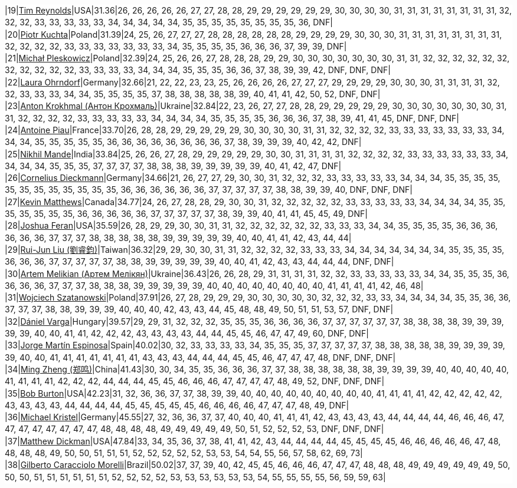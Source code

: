 |19|[Tim Reynolds](https://www.worldcubeassociation.org/persons/2005REYN01)|USA|31.36|26, 26, 26, 26, 26, 27, 27, 28, 28, 29, 29, 29, 29, 29, 29, 30, 30, 30, 30, 31, 31, 31, 31, 31, 31, 31, 31, 32, 32, 32, 33, 33, 33, 33, 33, 34, 34, 34, 34, 34, 35, 35, 35, 35, 35, 35, 35, 35, 36, DNF|  
|20|[Piotr Kuchta](https://www.worldcubeassociation.org/persons/2012KUCH01)|Poland|31.39|24, 25, 26, 27, 27, 27, 28, 28, 28, 28, 28, 28, 29, 29, 29, 29, 30, 30, 30, 31, 31, 31, 31, 31, 31, 31, 31, 32, 32, 32, 32, 33, 33, 33, 33, 33, 33, 33, 34, 35, 35, 35, 35, 36, 36, 36, 37, 39, 39, DNF|  
|21|[Michał Pleskowicz](https://www.worldcubeassociation.org/persons/2009PLES01)|Poland|32.39|24, 25, 26, 26, 27, 28, 28, 28, 29, 29, 30, 30, 30, 30, 30, 30, 30, 31, 31, 32, 32, 32, 32, 32, 32, 32, 32, 32, 32, 32, 33, 33, 33, 33, 34, 34, 34, 35, 35, 35, 36, 36, 37, 38, 39, 39, 42, DNF, DNF, DNF|  
|22|[Laura Ohrndorf](https://www.worldcubeassociation.org/persons/2009OHRN01)|Germany|32.66|21, 22, 22, 23, 23, 25, 26, 26, 26, 26, 27, 27, 27, 29, 29, 29, 29, 30, 30, 30, 31, 31, 31, 31, 32, 32, 33, 33, 33, 34, 34, 35, 35, 35, 35, 37, 38, 38, 38, 38, 38, 39, 40, 41, 41, 42, 50, 52, DNF, DNF|  
|23|[Anton Krokhmal (Антон Крохмаль)](https://www.worldcubeassociation.org/persons/2012KROK01)|Ukraine|32.84|22, 23, 26, 27, 27, 28, 28, 29, 29, 29, 29, 29, 30, 30, 30, 30, 30, 30, 30, 31, 31, 32, 32, 32, 32, 33, 33, 33, 33, 33, 34, 34, 34, 34, 35, 35, 35, 35, 36, 36, 36, 37, 38, 39, 41, 41, 45, DNF, DNF, DNF|  
|24|[Antoine Piau](https://www.worldcubeassociation.org/persons/2008PIAU01)|France|33.70|26, 28, 28, 29, 29, 29, 29, 29, 30, 30, 30, 30, 31, 31, 32, 32, 32, 32, 33, 33, 33, 33, 33, 33, 33, 34, 34, 34, 35, 35, 35, 35, 35, 36, 36, 36, 36, 36, 36, 36, 36, 37, 38, 39, 39, 39, 40, 42, 42, DNF|  
|25|[Nikhil Mande](https://www.worldcubeassociation.org/persons/2008MAND01)|India|33.84|25, 26, 26, 27, 28, 29, 29, 29, 29, 29, 30, 30, 31, 31, 31, 31, 32, 32, 32, 32, 33, 33, 33, 33, 33, 33, 34, 34, 34, 34, 35, 35, 35, 37, 37, 37, 37, 38, 38, 38, 39, 39, 39, 39, 39, 40, 41, 42, 47, DNF|  
|26|[Cornelius Dieckmann](https://www.worldcubeassociation.org/persons/2009DIEC01)|Germany|34.66|21, 26, 27, 27, 29, 30, 30, 31, 32, 32, 32, 33, 33, 33, 33, 33, 34, 34, 34, 35, 35, 35, 35, 35, 35, 35, 35, 35, 35, 35, 35, 36, 36, 36, 36, 36, 36, 37, 37, 37, 37, 37, 38, 38, 39, 39, 40, DNF, DNF, DNF|  
|27|[Kevin Matthews](https://www.worldcubeassociation.org/persons/2010MATT02)|Canada|34.77|24, 26, 27, 28, 28, 29, 30, 30, 31, 32, 32, 32, 32, 32, 33, 33, 33, 33, 33, 34, 34, 34, 34, 35, 35, 35, 35, 35, 35, 35, 36, 36, 36, 36, 36, 37, 37, 37, 37, 37, 38, 39, 39, 40, 41, 41, 45, 45, 49, DNF|  
|28|[Joshua Feran](https://www.worldcubeassociation.org/persons/2011FERA01)|USA|35.59|26, 28, 29, 29, 30, 30, 31, 31, 32, 32, 32, 32, 32, 32, 33, 33, 33, 34, 34, 35, 35, 35, 35, 36, 36, 36, 36, 36, 36, 37, 37, 37, 38, 38, 38, 38, 38, 39, 39, 39, 39, 39, 40, 40, 41, 41, 42, 43, 44, 44|  
|29|[Rui-Jun Liu (劉睿鈞)](https://www.worldcubeassociation.org/persons/2011LIUR02)|Taiwan|36.32|29, 29, 30, 30, 31, 31, 32, 32, 32, 32, 33, 33, 33, 34, 34, 34, 34, 34, 34, 34, 35, 35, 35, 35, 36, 36, 36, 37, 37, 37, 37, 37, 38, 38, 39, 39, 39, 39, 39, 40, 40, 41, 42, 43, 43, 44, 44, 44, DNF, DNF|  
|30|[Artem Melikian (Артем Мелікян)](https://www.worldcubeassociation.org/persons/2011MELI01)|Ukraine|36.43|26, 26, 28, 29, 31, 31, 31, 31, 32, 32, 33, 33, 33, 33, 33, 34, 34, 35, 35, 35, 36, 36, 36, 36, 37, 37, 37, 38, 38, 38, 39, 39, 39, 39, 39, 40, 40, 40, 40, 40, 40, 40, 40, 41, 41, 41, 41, 42, 46, 48|  
|31|[Wojciech Szatanowski](https://www.worldcubeassociation.org/persons/2011SZAT01)|Poland|37.91|26, 27, 28, 29, 29, 29, 30, 30, 30, 30, 30, 32, 32, 32, 33, 33, 34, 34, 34, 34, 35, 35, 36, 36, 37, 37, 37, 38, 38, 39, 39, 39, 40, 40, 40, 42, 43, 43, 44, 45, 48, 48, 49, 50, 51, 51, 53, 57, DNF, DNF|  
|32|[Dániel Varga](https://www.worldcubeassociation.org/persons/2008VARG01)|Hungary|39.57|29, 29, 31, 32, 32, 32, 35, 35, 35, 36, 36, 36, 36, 37, 37, 37, 37, 37, 37, 38, 38, 38, 38, 39, 39, 39, 39, 39, 40, 40, 41, 41, 42, 42, 42, 43, 43, 43, 43, 44, 44, 45, 45, 46, 47, 47, 49, 60, DNF, DNF|  
|33|[Jorge Martín Espinosa](https://www.worldcubeassociation.org/persons/2012ESPI02)|Spain|40.02|30, 32, 33, 33, 33, 33, 34, 35, 35, 35, 37, 37, 37, 37, 37, 38, 38, 38, 38, 38, 39, 39, 39, 39, 39, 40, 40, 41, 41, 41, 41, 41, 41, 41, 43, 43, 43, 44, 44, 44, 45, 45, 46, 47, 47, 47, 48, DNF, DNF, DNF|  
|34|[Ming Zheng (郑鸣)](https://www.worldcubeassociation.org/persons/2009ZHEN11)|China|41.43|30, 30, 34, 35, 35, 36, 36, 36, 37, 37, 38, 38, 38, 38, 38, 38, 39, 39, 39, 39, 40, 40, 40, 40, 40, 41, 41, 41, 41, 42, 42, 42, 44, 44, 44, 45, 45, 46, 46, 46, 47, 47, 47, 47, 48, 49, 52, DNF, DNF, DNF|  
|35|[Bob Burton](https://www.worldcubeassociation.org/persons/2003BURT01)|USA|42.23|31, 32, 36, 36, 37, 37, 38, 39, 39, 40, 40, 40, 40, 40, 40, 40, 40, 40, 41, 41, 41, 41, 42, 42, 42, 42, 42, 43, 43, 43, 43, 44, 44, 44, 44, 45, 45, 45, 45, 45, 46, 46, 46, 46, 47, 47, 47, 48, 49, DNF|  
|36|[Michael Kristel](https://www.worldcubeassociation.org/persons/2012KRIS11)|Germany|45.55|27, 32, 36, 36, 37, 37, 40, 40, 40, 41, 41, 41, 42, 43, 43, 43, 43, 44, 44, 44, 44, 46, 46, 46, 47, 47, 47, 47, 47, 47, 47, 47, 48, 48, 48, 48, 49, 49, 49, 49, 49, 50, 51, 52, 52, 52, 53, DNF, DNF, DNF|  
|37|[Matthew Dickman](https://www.worldcubeassociation.org/persons/2013DICK01)|USA|47.84|33, 34, 35, 36, 37, 38, 41, 41, 42, 43, 44, 44, 44, 44, 45, 45, 45, 45, 46, 46, 46, 46, 46, 47, 48, 48, 48, 48, 49, 50, 50, 51, 51, 51, 52, 52, 52, 52, 52, 53, 53, 54, 54, 55, 56, 57, 58, 62, 69, 73|  
|38|[Gilberto Caracciolo Morelli](https://www.worldcubeassociation.org/persons/2008CARA01)|Brazil|50.02|37, 37, 39, 40, 42, 45, 45, 46, 46, 46, 47, 47, 47, 48, 48, 48, 49, 49, 49, 49, 49, 49, 50, 50, 50, 51, 51, 51, 51, 51, 51, 52, 52, 52, 52, 53, 53, 53, 53, 53, 53, 54, 55, 55, 55, 55, 56, 59, 59, 63|  